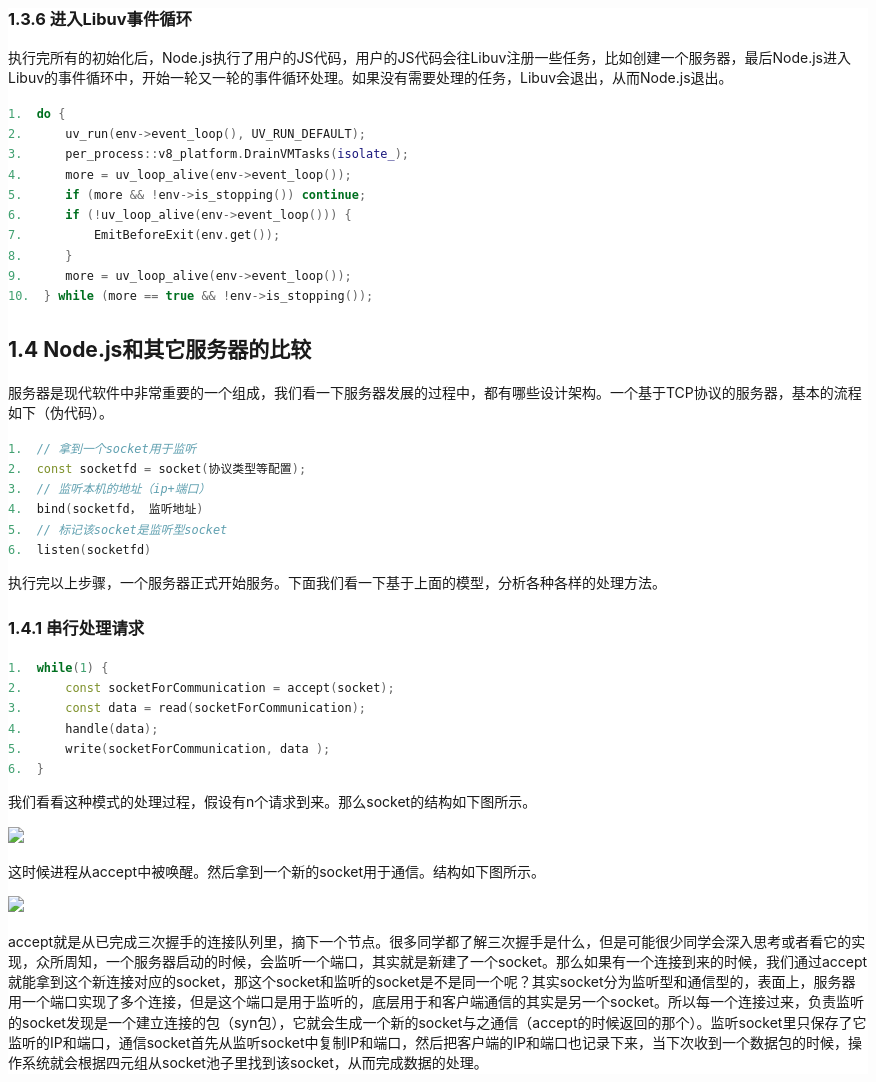 ### 1.3.6 进入Libuv事件循环

执行完所有的初始化后，Node.js执行了用户的JS代码，用户的JS代码会往Libuv注册一些任务，比如创建一个服务器，最后Node.js进入Libuv的事件循环中，开始一轮又一轮的事件循环处理。如果没有需要处理的任务，Libuv会退出，从而Node.js退出。

```cpp
1.	do {
2.	    uv_run(env->event_loop(), UV_RUN_DEFAULT);
3.	    per_process::v8_platform.DrainVMTasks(isolate_);
4.	    more = uv_loop_alive(env->event_loop());
5.	    if (more && !env->is_stopping()) continue;
6.	    if (!uv_loop_alive(env->event_loop())) {
7.	        EmitBeforeExit(env.get());
8.	    }
9.	    more = uv_loop_alive(env->event_loop());
10.	 } while (more == true && !env->is_stopping()); 
```

## 1.4 Node.js和其它服务器的比较

服务器是现代软件中非常重要的一个组成，我们看一下服务器发展的过程中，都有哪些设计架构。一个基于TCP协议的服务器，基本的流程如下（伪代码）。

```cpp
1.	// 拿到一个socket用于监听  
2.	const socketfd = socket(协议类型等配置);  
3.	// 监听本机的地址（ip+端口）  
4.	bind(socketfd， 监听地址)  
5.	// 标记该socket是监听型socket  
6.	listen(socketfd)  
```

执行完以上步骤，一个服务器正式开始服务。下面我们看一下基于上面的模型，分析各种各样的处理方法。

### 1.4.1 串行处理请求

```cpp
1.	while(1) {  
2.	    const socketForCommunication = accept(socket);  
3.	    const data = read(socketForCommunication);  
4.	    handle(data);  
5.	    write(socketForCommunication, data );  
6.	}  
```

我们看看这种模式的处理过程，假设有n个请求到来。那么socket的结构如下图所示。

 ![](https://img-blog.csdnimg.cn/20210419233644898.png)

这时候进程从accept中被唤醒。然后拿到一个新的socket用于通信。结构如下图所示。

 ![](https://img-blog.csdnimg.cn/2021041923371169.png)

accept就是从已完成三次握手的连接队列里，摘下一个节点。很多同学都了解三次握手是什么，但是可能很少同学会深入思考或者看它的实现，众所周知，一个服务器启动的时候，会监听一个端口，其实就是新建了一个socket。那么如果有一个连接到来的时候，我们通过accept就能拿到这个新连接对应的socket，那这个socket和监听的socket是不是同一个呢？其实socket分为监听型和通信型的，表面上，服务器用一个端口实现了多个连接，但是这个端口是用于监听的，底层用于和客户端通信的其实是另一个socket。所以每一个连接过来，负责监听的socket发现是一个建立连接的包（syn包），它就会生成一个新的socket与之通信（accept的时候返回的那个）。监听socket里只保存了它监听的IP和端口，通信socket首先从监听socket中复制IP和端口，然后把客户端的IP和端口也记录下来，当下次收到一个数据包的时候，操作系统就会根据四元组从socket池子里找到该socket，从而完成数据的处理。
